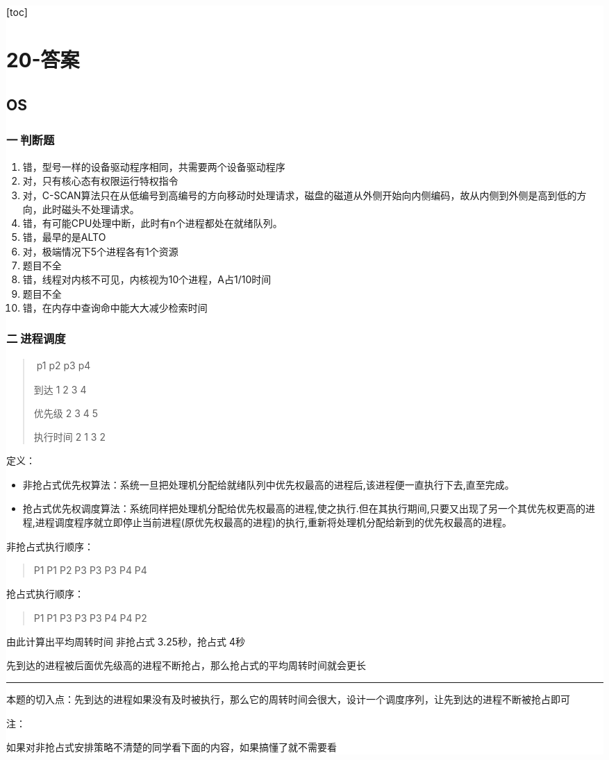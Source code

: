 [toc]

# 20-答案

## OS

### 一 判断题

1. 错，型号一样的设备驱动程序相同，共需要两个设备驱动程序
2. 对，只有核心态有权限运行特权指令
3. 对，C-SCAN算法只在从低编号到高编号的方向移动时处理请求，磁盘的磁道从外侧开始向内侧编码，故从内侧到外侧是高到低的方向，此时磁头不处理请求。
4. 错，有可能CPU处理中断，此时有n个进程都处在就绪队列。
5. 错，最早的是ALTO
6. 对，极端情况下5个进程各有1个资源
7. 题目不全
8. 错，线程对内核不可见，内核视为10个进程，A占1/10时间
9. 题目不全
10. 错，在内存中查询命中能大大减少检索时间

### 二  进程调度

>​					p1 p2 p3 p4
>
>到达			1	2	3	4
>
>优先级		2 	3	4	5
>
>执行时间	2	1	3	2

定义：

- 非抢占式优先权算法：系统一旦把处理机分配给就绪队列中优先权最高的进程后,该进程便一直执行下去,直至完成。

- 抢占式优先权调度算法：系统同样把处理机分配给优先权最高的进程,使之执行.但在其执行期间,只要又出现了另一个其优先权更高的进程,进程调度程序就立即停止当前进程(原优先权最高的进程)的执行,重新将处理机分配给新到的优先权最高的进程。

非抢占式执行顺序：

>P1 P1 P2 P3 P3 P3 P4 P4

抢占式执行顺序：

> P1 P1 P3 P3 P3 P4 P4 P2

由此计算出平均周转时间 非抢占式 3.25秒，抢占式 4秒

先到达的进程被后面优先级高的进程不断抢占，那么抢占式的平均周转时间就会更长

---

本题的切入点：先到达的进程如果没有及时被执行，那么它的周转时间会很大，设计一个调度序列，让先到达的进程不断被抢占即可

注：

如果对非抢占式安排策略不清楚的同学看下面的内容，如果搞懂了就不需要看
